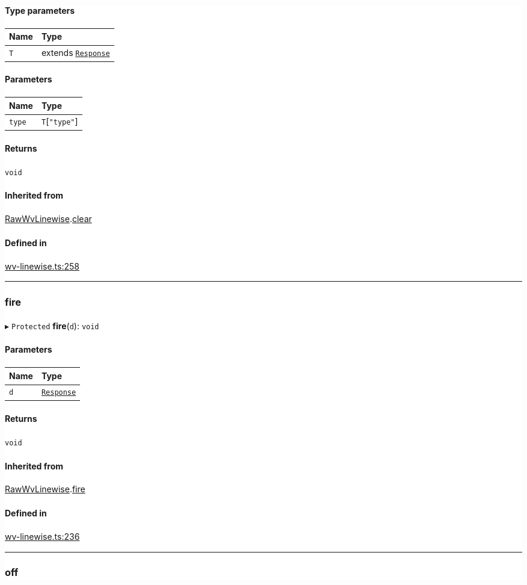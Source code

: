 #### Type parameters

| Name | Type |
| :------ | :------ |
| `T` | extends [`Response`](../modules/wv_linewise.md#response) |

#### Parameters

| Name | Type |
| :------ | :------ |
| `type` | `T`[``"type"``] |

#### Returns

`void`

#### Inherited from

[RawWvLinewise](wv_linewise.RawWvLinewise.md).[clear](wv_linewise.RawWvLinewise.md#clear)

#### Defined in

[wv-linewise.ts:258](https://github.com/forbesmyester/wv-linewise/blob/2999a94/js-lib/src/wv-linewise.ts#L258)

___

### fire

▸ `Protected` **fire**(`d`): `void`

#### Parameters

| Name | Type |
| :------ | :------ |
| `d` | [`Response`](../modules/wv_linewise.md#response) |

#### Returns

`void`

#### Inherited from

[RawWvLinewise](wv_linewise.RawWvLinewise.md).[fire](wv_linewise.RawWvLinewise.md#fire)

#### Defined in

[wv-linewise.ts:236](https://github.com/forbesmyester/wv-linewise/blob/2999a94/js-lib/src/wv-linewise.ts#L236)

___

### off
